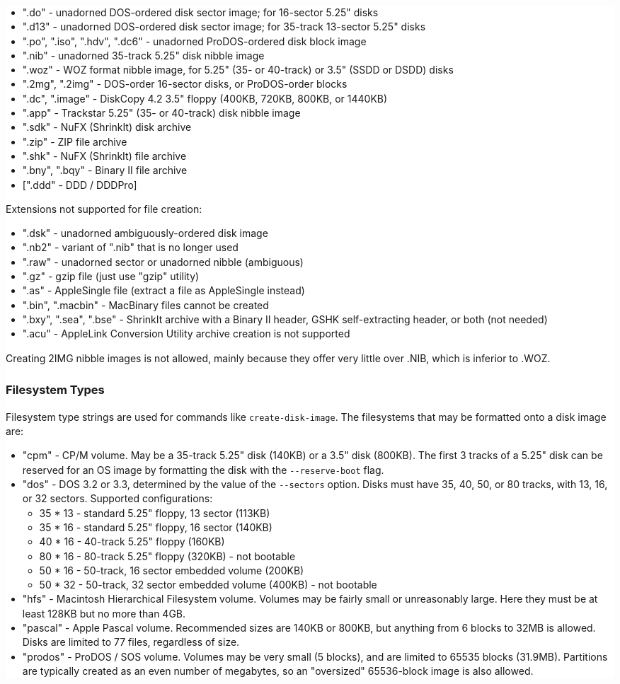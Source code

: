  - ".do" - unadorned DOS-ordered disk sector image; for 16-sector 5.25" disks
 - ".d13" - unadorned DOS-ordered disk sector image; for 35-track
   13-sector 5.25" disks
 - ".po", ".iso", ".hdv", ".dc6" - unadorned ProDOS-ordered disk block image
 - ".nib" - unadorned 35-track 5.25" disk nibble image
 - ".woz" - WOZ format nibble image, for 5.25" (35- or 40-track)
   or 3.5" (SSDD or DSDD) disks
 - ".2mg", ".2img" - DOS-order 16-sector disks, or ProDOS-order blocks
 - ".dc", ".image" - DiskCopy 4.2 3.5" floppy (400KB, 720KB, 800KB, or 1440KB)
 - ".app" - Trackstar 5.25" (35- or 40-track) disk nibble image
 - ".sdk" - NuFX (ShrinkIt) disk archive
 - ".zip" - ZIP file archive
 - ".shk" - NuFX (ShrinkIt) file archive
 - ".bny", ".bqy" - Binary II file archive
 - [".ddd" - DDD / DDDPro]

Extensions not supported for file creation:

 - ".dsk" - unadorned ambiguously-ordered disk image
 - ".nb2" - variant of ".nib" that is no longer used
 - ".raw" - unadorned sector or unadorned nibble (ambiguous)
 - ".gz" - gzip file (just use "gzip" utility)
 - ".as" - AppleSingle file (extract a file as AppleSingle instead)
 - ".bin", ".macbin" - MacBinary files cannot be created
 - ".bxy", ".sea", ".bse" - ShrinkIt archive with a Binary II header,
   GSHK self-extracting header, or both (not needed)
 - ".acu" - AppleLink Conversion Utility archive creation is not supported

Creating 2IMG nibble images is not allowed, mainly because they offer very
little over .NIB, which is inferior to .WOZ.

### Filesystem Types ###

Filesystem type strings are used for commands like `create-disk-image`.
The filesystems that may be formatted onto a disk image are:

 - "cpm" - CP/M volume.  May be a 35-track 5.25" disk (140KB) or a 3.5"
   disk (800KB).  The first 3 tracks of a 5.25" disk can be reserved for an
   OS image by formatting the disk with the `--reserve-boot` flag.
 - "dos" - DOS 3.2 or 3.3, determined by the value of the `--sectors`
   option.  Disks must have 35, 40, 50, or 80 tracks, with 13, 16, or 32
   sectors.  Supported configurations:
   - 35 * 13 - standard 5.25" floppy, 13 sector (113KB)
   - 35 * 16 - standard 5.25" floppy, 16 sector (140KB)
   - 40 * 16 - 40-track 5.25" floppy (160KB)
   - 80 * 16 - 80-track 5.25" floppy (320KB) - not bootable
   - 50 * 16 - 50-track, 16 sector embedded volume (200KB)
   - 50 * 32 - 50-track, 32 sector embedded volume (400KB) - not bootable
 - "hfs" - Macintosh Hierarchical Filesystem volume.  Volumes may be fairly
   small or unreasonably large.  Here they must be at least 128KB but no
   more than 4GB.
 - "pascal" - Apple Pascal volume.  Recommended sizes are 140KB or 800KB,
   but anything from 6 blocks to 32MB is allowed.  Disks are limited to 77
   files, regardless of size.
 - "prodos" - ProDOS / SOS volume.  Volumes may be very small (5 blocks),
   and are limited to 65535 blocks (31.9MB).  Partitions are typically
   created as an even number of megabytes, so an "oversized" 65536-block
   image is also allowed.

